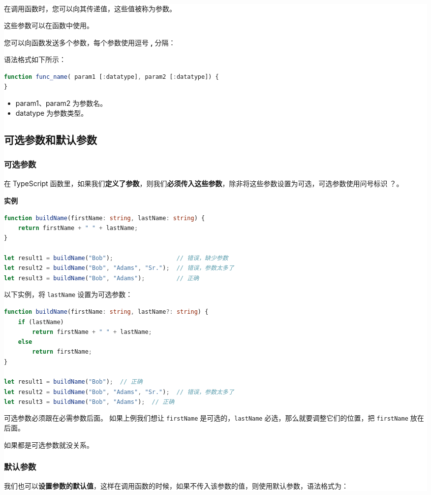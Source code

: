 在调用函数时，您可以向其传递值，这些值被称为参数。

这些参数可以在函数中使用。

您可以向函数发送多个参数，每个参数使用逗号 **,** 分隔：

语法格式如下所示：

```ts
function func_name( param1 [:datatype], param2 [:datatype]) {   
}
```

- param1、param2 为参数名。
- datatype 为参数类型。

## 可选参数和默认参数

### 可选参数

在 TypeScript 函数里，如果我们**定义了参数**，则我们**必须传入这些参数**，除非将这些参数设置为可选，可选参数使用问号标识 ？。

**实例**

```ts
function buildName(firstName: string, lastName: string) {
    return firstName + " " + lastName;
}
 
let result1 = buildName("Bob");                  // 错误，缺少参数
let result2 = buildName("Bob", "Adams", "Sr.");  // 错误，参数太多了
let result3 = buildName("Bob", "Adams");         // 正确
```

以下实例，将 `lastName` 设置为可选参数：

```ts
function buildName(firstName: string, lastName?: string) {
    if (lastName)
        return firstName + " " + lastName;
    else
        return firstName;
}
 
let result1 = buildName("Bob");  // 正确
let result2 = buildName("Bob", "Adams", "Sr.");  // 错误，参数太多了
let result3 = buildName("Bob", "Adams");  // 正确
```

可选参数必须跟在必需参数后面。 如果上例我们想让 `firstName` 是可选的，`lastName` 必选，那么就要调整它们的位置，把 `firstName` 放在后面。

如果都是可选参数就没关系。

### 默认参数

我们也可以**设置参数的默认值**，这样在调用函数的时候，如果不传入该参数的值，则使用默认参数，语法格式为：
